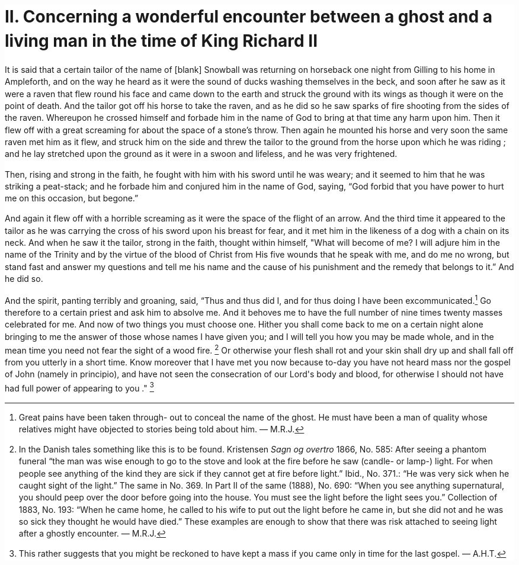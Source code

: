 # II. Concerning a wonderful encounter between a ghost and a living man in the time of King Richard II

It is said that a certain tailor of the name of [blank] Snowball 
was returning on horseback one night from Gilling to his home in 
Ampleforth, and on the way he heard as it were the sound of ducks 
washing themselves in the beck, and soon after he saw as it were a 
raven that flew round his face and came down to the earth and 
struck the ground with its wings as though it were on the point of 
death. And the tailor got off his horse to take the raven, and as 
he did so he saw sparks of fire shooting from the sides of the raven. 
Whereupon he crossed himself and forbade him in the name of God 
to bring at that time any harm upon him. Then it flew off with 
a great screaming for about the space of a stone’s throw. Then 
again he mounted his horse and very soon the same raven met him 
as it flew, and struck him on the side and threw the tailor to the 
ground from the horse upon which he was riding ; and he lay stretched 
upon the ground as it were in a swoon and lifeless, and he was 
very frightened. 

Then, rising and strong in the faith, he fought 
with him with his sword until he was weary; and it seemed to him 
that he was striking a peat-stack; and he forbade him and conjured him in the name of God, saying, “God forbid that you have power to hurt me on this occasion, but begone.” 

And again it flew off with a horrible screaming as it were the space of the flight 
of an arrow. And the third time it appeared to the tailor as he was 
carrying the cross of his sword upon his breast for fear, and it met 
him in the likeness of a dog with a chain on its neck. And when 
he saw it the tailor, strong in the faith, thought within himself, 
"What will become of me? I will adjure him in the name of the 
Trinity and by the virtue of the blood of Christ from His five wounds 
that he speak with me, and do me no wrong, but stand fast and 
answer my questions and tell me his name and the cause of his 
punishment and the remedy that belongs to it.” And he did so. 

And the spirit, panting terribly and groaning, said, “Thus and 
thus did I, and for thus doing I have been excommunicated.[^1] Go 
therefore to a certain priest and ask him to absolve me. And it 
behoves me to have the full number of nine times twenty masses 
celebrated for me. And now of two things you must choose one. 
Hither you shall come back to me on a certain night alone bringing 
to me the answer of those whose names I have given you; and I 
will tell you how you may be made whole, and in the mean time you 
need not fear the sight of a wood fire. [^2] Or otherwise your flesh shall rot and your skin shall dry up and shall fall off from you utterly 
in a short time. Know moreover that I have met you now because 
to-day you have not heard mass nor the gospel of John (namely 
in principio), and have not seen the consecration of our Lord's body 
and blood, for otherwise I should not have had full power of appearing 
to you ." [^3] 


[^1]: Great pains have been taken through- out to conceal the name of the ghost. He must have been a man of quality whose relatives might have objected to stories being told about him. — M.R.J.
[^2]: In the Danish tales something like this is to be found. Kristensen *Sagn og overtro* 1866, No. 585: After seeing a phantom funeral “the man was wise enough to go to the stove and look at the fire before he saw (candle- or lamp-) light. For when people see anything of the kind they are sick if they cannot get at fire before light.” Ibid., No. 371.: “He was very sick when he caught sight of the light.” The same in No. 369. In Part II of the same (1888), No. 690: “When you see anything supernatural, you should peep over the door before going into the house. You must see the light before the light sees you.” Collection of 1883, No. 193: “When he came home, he called to his wife to put out the light before he came in, but she did not and he was so sick they thought he would have died.” These examples are enough to show that there was risk attached to seeing light after a ghostly encounter. — M.R.J.
[^3]: This rather suggests that you might be reckoned to have kept a mass if you came only in time for the last gospel. — A.H.T.
[^4]: Defaming (*defamatio* or *diffamatio*) is the formal accusation of crime which renders a man liable to spiritual censure, and puts him in a state of *inf amici* from which he must free himself by compurgation or by establishing a suit against his defamer in the spiritual court. The *infamia* of a dead man (resting here on his own acknowledgment) would place him outside the privilege of Christian burial and lead to the disinterment of his remains. Cf. the posthumous defamation and disinterment of Wycliffe for heresy. - A.H.T.
[^5]: I suppose in order that the ghost might not haunt the road in the interval before the tailor’s return. — M.R.J.
[^6]: The reluctance of the priest at York to absolve and the number of advisers called in testify to the importance of the case.— M.R.J.
[^7]: The conduct of the officious neighbour who insists upon being informed of the tailor's assignation with the ghost and then backs out of accompanying him is amusing. — M.R.J.
[^8]: Whether a circle enclosing a cross or a circle drawn with a cross I do not know M.R.J. 
[^9]: I think the allusion is to the pictures of the Three Living and the Three Dead so often found painted on church walls. The Dead and Living are often represented as Kings.— M.R.J. One of the best examples (though only the “Trois Vifs” remain) of this kind of painting is over the north doorway at Lutterworth, and there is a very good example at Paston, Norfolk. — A.H.T.
[^11]: This does not seem logically to follow upon the prohibition to tell the ghost’s name. I take it as advice to the tailor to change his abode. — M.R.J.
[^12]: I do not quite understand how this fire business worked; the Danish cases cited are not quite explanatory. Presumably the spirit, whom he had helped, meant that the tailor need not look at the fire as a precaution when he went home, now that all was well, and that all he need do was to keep his thoughts under control. The force of “for this night at least” seems to be that it would be well to look at the fire another night; the bullock was still about, and might be met again. — A.H.T.
[^13]: The text has been reparagraphed from the original, for better legibility in an online format -- N.B.Z